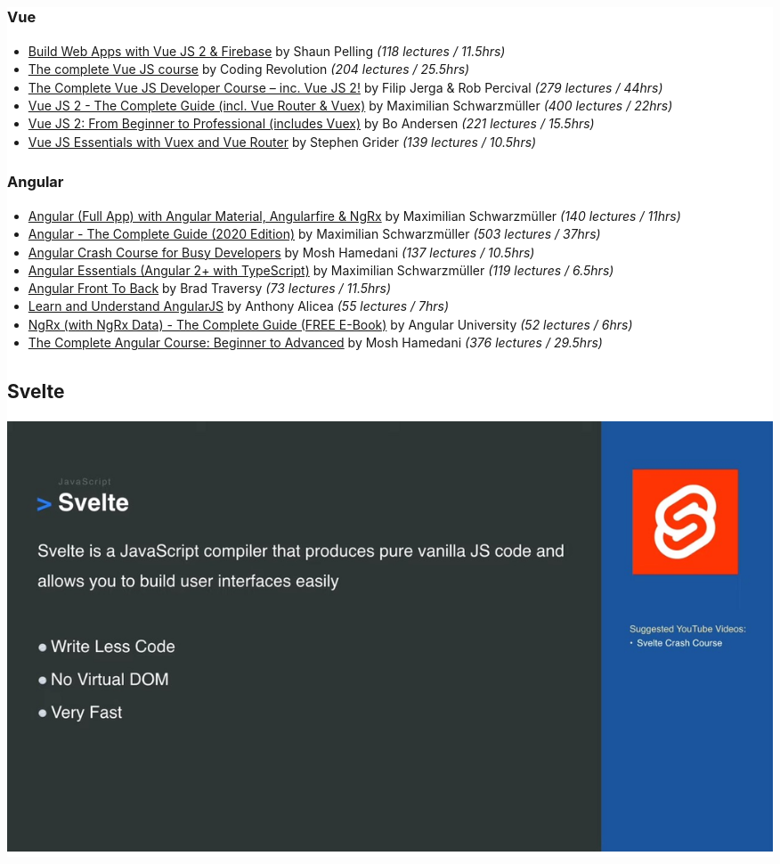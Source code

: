 ### Vue
+ [Build Web Apps with Vue JS 2 & Firebase](https://www.udemy.com/course/build-web-apps-with-vuejs-firebase/) by Shaun Pelling *(118 lectures / 11.5hrs)*
+ [The complete Vue JS course](https://www.udemy.com/course/the-complete-vue-js-course/) by Coding Revolution *(204 lectures / 25.5hrs)*
+ [The Complete Vue JS Developer Course – inc. Vue JS 2!](https://www.udemy.com/course/vue-js-2-the-full-guide-by-real-apps-vuex-router-node/) by Filip Jerga & Rob Percival *(279 lectures / 44hrs)*
+ [Vue JS 2 - The Complete Guide (incl. Vue Router & Vuex)](https://www.udemy.com/course/vuejs-2-the-complete-guide/) by Maximilian Schwarzmüller *(400 lectures / 22hrs)*
+ [Vue JS 2: From Beginner to Professional (includes Vuex)](https://www.udemy.com/course/vuejs-from-beginner-to-professional/) by Bo Andersen *(221 lectures / 15.5hrs)*
+ [Vue JS Essentials with Vuex and Vue Router](https://www.udemy.com/course/vue-js-course/) by Stephen Grider *(139 lectures / 10.5hrs)*

### Angular
+ [Angular (Full App) with Angular Material, Angularfire & NgRx](https://www.udemy.com/course/angular-full-app-with-angular-material-angularfire-ngrx/) by Maximilian Schwarzmüller *(140 lectures / 11hrs)*
+ [Angular - The Complete Guide (2020 Edition)](https://www.udemy.com/course/the-complete-guide-to-angular-2/) by Maximilian Schwarzmüller *(503 lectures / 37hrs)*
+ [Angular Crash Course for Busy Developers](https://www.udemy.com/course/angular-crash-course/) by Mosh Hamedani *(137 lectures / 10.5hrs)*
+ [Angular Essentials (Angular 2+ with TypeScript)](https://www.udemy.com/course/angular-essentials-angular-2-angular-4-with-typescript/) by Maximilian Schwarzmüller *(119 lectures / 6.5hrs)*
+ [Angular Front To Back](https://www.udemy.com/course/angular-4-front-to-back/) by Brad Traversy *(73 lectures / 11.5hrs)*
+ [Learn and Understand AngularJS](https://www.udemy.com/course/learn-angularjs/) by Anthony Alicea *(55 lectures / 7hrs)*
+ [NgRx (with NgRx Data) - The Complete Guide (FREE E-Book)](https://www.udemy.com/course/ngrx-course/) by Angular University *(52 lectures / 6hrs)*
+ [The Complete Angular Course: Beginner to Advanced](https://www.udemy.com/course/the-complete-angular-master-class/) by Mosh Hamedani *(376 lectures / 29.5hrs)*



## Svelte
![Slide 14](img/slide-14.jpg)
